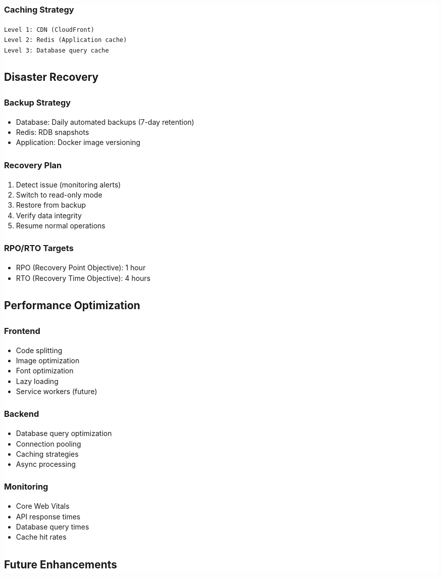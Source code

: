 ### Caching Strategy
```
Level 1: CDN (CloudFront)
Level 2: Redis (Application cache)
Level 3: Database query cache
```

## Disaster Recovery

### Backup Strategy
- Database: Daily automated backups (7-day retention)
- Redis: RDB snapshots
- Application: Docker image versioning

### Recovery Plan
1. Detect issue (monitoring alerts)
2. Switch to read-only mode
3. Restore from backup
4. Verify data integrity
5. Resume normal operations

### RPO/RTO Targets
- RPO (Recovery Point Objective): 1 hour
- RTO (Recovery Time Objective): 4 hours

## Performance Optimization

### Frontend
- Code splitting
- Image optimization
- Font optimization
- Lazy loading
- Service workers (future)

### Backend
- Database query optimization
- Connection pooling
- Caching strategies
- Async processing

### Monitoring
- Core Web Vitals
- API response times
- Database query times
- Cache hit rates

## Future Enhancements
